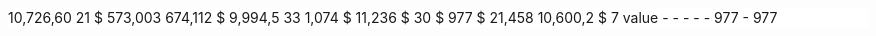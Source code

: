 <td></td>
<td></td>
<td></td>
<td></td>
<td></td>
<td></td>
<td></td>
<td></td>
<td></td>
<td></td>
<td>10,726,60</td>
</tr>
<tr>
<td></td>
<td>21</td>
<td>$ 573,003</td>
<td>674,112</td>
<td>$ 9,994,5 33</td>
<td>1,074</td>
<td></td>
<td>$ 11,236</td>
<td>$ 30</td>
<td>$</td>
<td></td>
</tr>
<tr>
<td></td>
<td></td>
<td></td>
<td></td>
<td>977</td>
<td></td>
<td>$ 21,458</td>
<td></td>
<td>10,600,2</td>
<td></td>
<td>$ 7</td>
</tr>
<tr>
<td>value</td>
<td></td>
<td>-</td>
<td></td>
<td></td>
<td></td>
<td></td>
<td></td>
<td></td>
<td></td>
<td></td>
</tr>
<tr>
<td></td>
<td>-</td>
<td></td>
<td>-</td>
<td></td>
<td>-</td>
<td>-</td>
<td></td>
<td>977</td>
<td>-</td>
<td>977</td>
</tr>